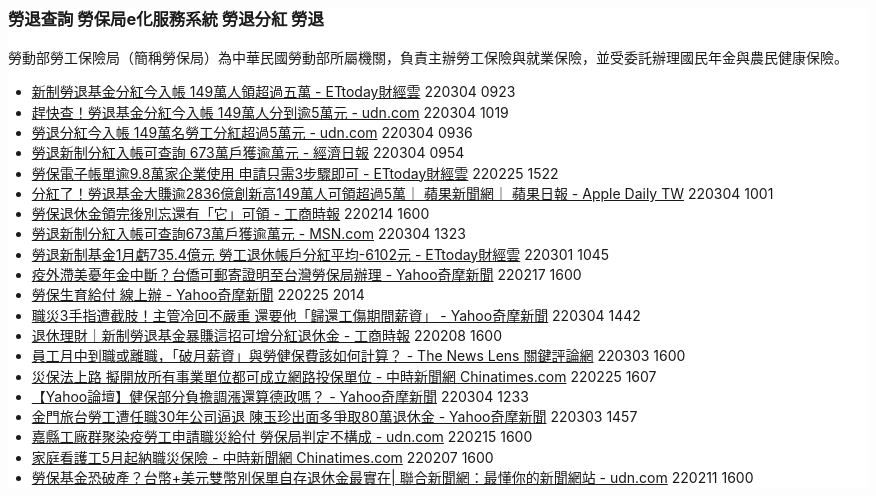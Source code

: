 ### 勞退查詢 勞保局e化服務系統 勞退分紅 勞退

勞動部勞工保險局（簡稱勞保局）為中華民國勞動部所屬機關，負責主辦勞工保險與就業保險，並受委託辦理國民年金與農民健康保險。
- [新制勞退基金分紅今入帳 149萬人領超過五萬 - ETtoday財經雲](https://finance.ettoday.net/news/2200919 "新制勞退基金分紅今入帳 149萬人領超過五萬 - ETtoday財經雲") 220304 0923
- [趕快查！勞退基金分紅今入帳 149萬人分到逾5萬元 - udn.com](https://udn.com/news/story/7238/6139507?from=udn-catelistnews_ch2 "趕快查！勞退基金分紅今入帳 149萬人分到逾5萬元 - udn.com") 220304 1019
- [勞退分紅今入帳 149萬名勞工分紅超過5萬元 - udn.com](https://udn.com/news/story/7238/6139435?from=udn-ch1_breaknews-1-cate6-news "勞退分紅今入帳 149萬名勞工分紅超過5萬元 - udn.com") 220304 0936
- [勞退新制分紅入帳可查詢 673萬戶獲逾萬元 - 經濟日報](https://money.udn.com/money/story/7307/6139465?from=edn_newest_index "勞退新制分紅入帳可查詢 673萬戶獲逾萬元 - 經濟日報") 220304 0954
- [勞保電子帳單逾9.8萬家企業使用 申請只需3步驟即可 - ETtoday財經雲](https://finance.ettoday.net/news/2196638 "勞保電子帳單逾9.8萬家企業使用 申請只需3步驟即可 - ETtoday財經雲") 220225 1522
- [分紅了！勞退基金大賺逾2836億創新高149萬人可領超過5萬｜ 蘋果新聞網｜ 蘋果日報 - Apple Daily TW](https://www.appledaily.com.tw/life/20220304/JOORCDDX2JEVTKNGJUOFQLDQLE/ "分紅了！勞退基金大賺逾2836億創新高149萬人可領超過5萬｜ 蘋果新聞網｜ 蘋果日報 - Apple Daily TW") 220304 1001
- [勞保退休金領完後別忘還有「它」可領 - 工商時報](https://ctee.com.tw/news/policy/594658.html "勞保退休金領完後別忘還有「它」可領 - 工商時報") 220214 1600
- [勞退新制分紅入帳可查詢673萬戶獲逾萬元 - MSN.com](https://www.msn.com/zh-tw/news/living/%E5%8B%9E%E9%80%80%E6%96%B0%E5%88%B6%E5%88%86%E7%B4%85%E5%85%A5%E5%B8%B3%E5%8F%AF%E6%9F%A5%E8%A9%A2-673%E8%90%AC%E6%88%B6%E7%8D%B2%E9%80%BE%E8%90%AC%E5%85%83/ar-AAUAtFN?li=BBqiQ9P "勞退新制分紅入帳可查詢673萬戶獲逾萬元 - MSN.com") 220304 1323
- [勞退新制基金1月虧735.4億元 勞工退休帳戶分紅平均-6102元 - ETtoday財經雲](https://finance.ettoday.net/news/2198519 "勞退新制基金1月虧735.4億元 勞工退休帳戶分紅平均-6102元 - ETtoday財經雲") 220301 1045
- [疫外滯美憂年金中斷？台僑可郵寄證明至台灣勞保局辦理 - Yahoo奇摩新聞](https://tw.news.yahoo.com/%E7%96%AB%E5%A4%96%E6%BB%AF%E7%BE%8E%E6%86%82%E5%B9%B4%E9%87%91%E4%B8%AD%E6%96%B7-%E5%8F%B0%E5%83%91%E5%8F%AF%E9%83%B5%E5%AF%84%E8%AD%89%E6%98%8E%E8%87%B3%E5%8F%B0%E7%81%A3%E5%8B%9E%E4%BF%9D%E5%B1%80%E8%BE%A6%E7%90%86-071200993.html "疫外滯美憂年金中斷？台僑可郵寄證明至台灣勞保局辦理 - Yahoo奇摩新聞") 220217 1600
- [勞保生育給付 線上辦 - Yahoo奇摩新聞](https://tw.news.yahoo.com/%E5%8B%9E%E4%BF%9D%E7%94%9F%E8%82%B2%E7%B5%A6%E4%BB%98-%E7%B7%9A%E4%B8%8A%E8%BE%A6-121440449.html "勞保生育給付 線上辦 - Yahoo奇摩新聞") 220225 2014
- [職災3手指遭截肢！主管冷回不嚴重 還要他「歸還工傷期間薪資」 - Yahoo奇摩新聞](https://tw.news.yahoo.com/%E8%81%B7%E7%81%BD3%E6%89%8B%E6%8C%87%E9%81%AD%E6%88%AA%E8%82%A2-%E4%B8%BB%E7%AE%A1%E5%86%B7%E5%9B%9E%E4%B8%8D%E5%9A%B4%E9%87%8D-%E9%82%84%E8%A6%81%E4%BB%96-%E6%AD%B8%E9%82%84%E5%B7%A5%E5%82%B7%E6%9C%9F%E9%96%93%E8%96%AA%E8%B3%87-064200037.html "職災3手指遭截肢！主管冷回不嚴重 還要他「歸還工傷期間薪資」 - Yahoo奇摩新聞") 220304 1442
- [退休理財｜新制勞退基金暴賺這招可增分紅退休金 - 工商時報](https://ctee.com.tw/news/policy/591566.html "退休理財｜新制勞退基金暴賺這招可增分紅退休金 - 工商時報") 220208 1600
- [員工月中到職或離職，「破月薪資」與勞健保費該如何計算？ - The News Lens 關鍵評論網](https://www.thenewslens.com/article/163074 "員工月中到職或離職，「破月薪資」與勞健保費該如何計算？ - The News Lens 關鍵評論網") 220303 1600
- [災保法上路 擬開放所有事業單位都可成立網路投保單位 - 中時新聞網 Chinatimes.com](https://www.chinatimes.com/realtimenews/20220225003534-260405 "災保法上路 擬開放所有事業單位都可成立網路投保單位 - 中時新聞網 Chinatimes.com") 220225 1607
- [【Yahoo論壇】健保部分負擔調漲還算德政嗎？ - Yahoo奇摩新聞](https://tw.news.yahoo.com/yahoo%E8%AB%96%E5%A3%87-%E5%81%A5%E4%BF%9D%E9%83%A8%E5%88%86%E8%B2%A0%E6%93%94%E8%AA%BF%E6%BC%B2%E9%82%84%E7%AE%97%E5%BE%B7%E6%94%BF%E5%97%8E-042420148.html "【Yahoo論壇】健保部分負擔調漲還算德政嗎？ - Yahoo奇摩新聞") 220304 1233
- [金門旅台勞工遭任職30年公司逼退 陳玉珍出面多爭取80萬退休金 - Yahoo奇摩新聞](https://tw.news.yahoo.com/%E9%87%91%E9%96%80%E6%97%85%E5%8F%B0%E5%8B%9E%E5%B7%A5%E9%81%AD%E4%BB%BB%E8%81%B730%E5%B9%B4%E5%85%AC%E5%8F%B8%E9%80%BC%E9%80%80-%E9%99%B3%E7%8E%89%E7%8F%8D%E5%87%BA%E9%9D%A2%E5%A4%9A%E7%88%AD%E5%8F%9680%E8%90%AC%E9%80%80%E4%BC%91%E9%87%91-065704946.html "金門旅台勞工遭任職30年公司逼退 陳玉珍出面多爭取80萬退休金 - Yahoo奇摩新聞") 220303 1457
- [嘉縣工廠群聚染疫勞工申請職災給付 勞保局判定不構成 - udn.com](https://udn.com/news/story/7326/6098639 "嘉縣工廠群聚染疫勞工申請職災給付 勞保局判定不構成 - udn.com") 220215 1600
- [家庭看護工5月起納職災保險 - 中時新聞網 Chinatimes.com](https://www.chinatimes.com/newspapers/20220207000322-260114 "家庭看護工5月起納職災保險 - 中時新聞網 Chinatimes.com") 220207 1600
- [勞保基金恐破產？台幣+美元雙幣別保單自存退休金最實在| 聯合新聞網：最懂你的新聞網站 - udn.com](https://udn.com/news/story/121591/6085140 "勞保基金恐破產？台幣+美元雙幣別保單自存退休金最實在| 聯合新聞網：最懂你的新聞網站 - udn.com") 220211 1600

